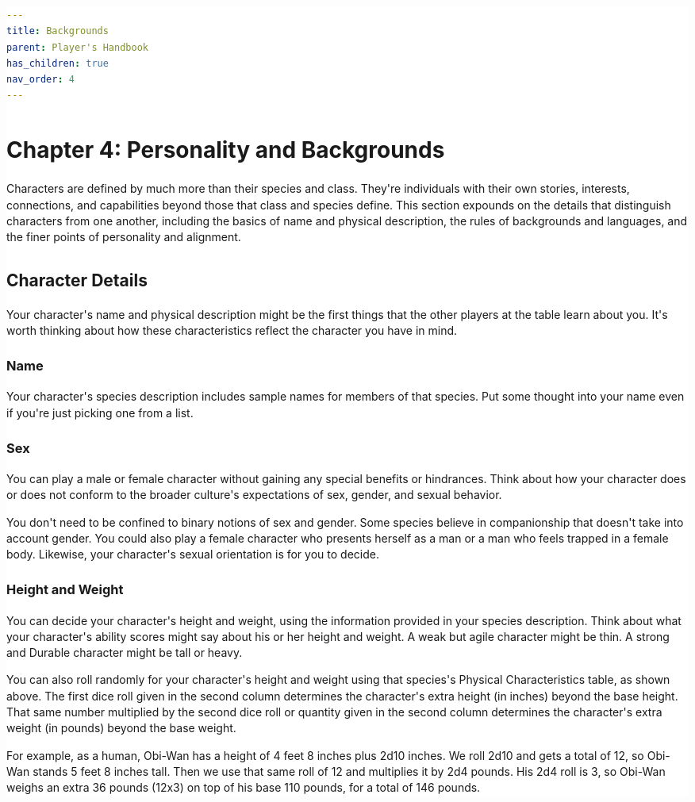 ```yaml
---
title: Backgrounds
parent: Player's Handbook
has_children: true
nav_order: 4
---
```



# Chapter 4: Personality and Backgrounds

Characters are defined by much more than their species and class. They're individuals with their own stories, interests, connections, and capabilities beyond those that class and species define. This section expounds on the details that distinguish characters from one another, including the basics of name and physical description, the rules of backgrounds and languages, and the finer points of personality and alignment.

## Character Details
Your character's name and physical description might be the first things that the other players at the table learn about you. It's worth thinking about how these characteristics reflect the character you have in mind.

### Name
Your character's species description includes sample names for members of that species. Put some thought into your name even if you're just picking one from a list.

### Sex
You can play a male or female character without gaining any special benefits or hindrances. Think about how your character does or does not conform to the broader culture's expectations of sex, gender, and sexual behavior.

You don't need to be confined to binary notions of sex and gender. Some species believe in companionship that doesn't take into account gender. You could also play a female character who presents herself as a man or a man who feels trapped in a female body. Likewise, your character's sexual orientation is for you to decide.

### Height and Weight
You can decide your character's height and weight, using the information provided in your species description. Think about what your character's ability scores might say about his or her height and weight. A weak but agile character might be thin. A strong and Durable character might be tall or heavy.

You can also roll randomly for your character's height and weight using that species's Physical Characteristics table, as shown above. The first dice roll given in the second column determines the character's extra height (in inches) beyond the base height. That same number multiplied by the second dice roll or quantity given in the second column determines the character's extra weight (in pounds) beyond the base weight.

For example, as a human, Obi-Wan has a height of 4 feet 8 inches plus 2d10 inches. We roll 2d10 and gets a total of 12, so Obi-Wan stands 5 feet 8 inches tall. Then we use that same roll of 12 and multiplies it by 2d4 pounds. His 2d4 roll is 3, so Obi-Wan weighs an extra 36 pounds (12x3) on top of his base 110 pounds, for a total of 146 pounds.

